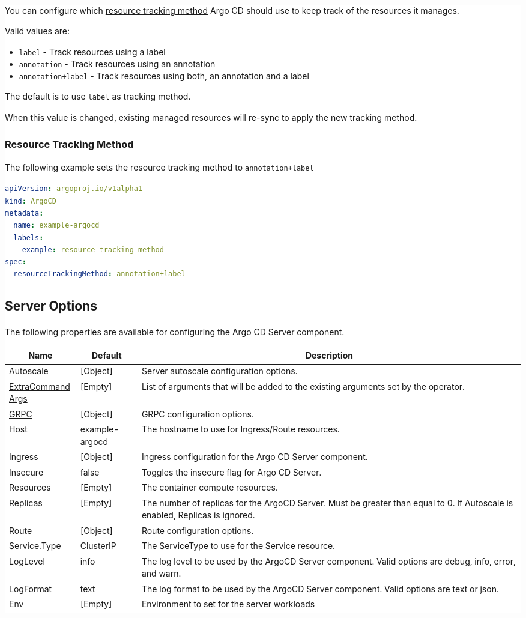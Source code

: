 You can configure which 
[resource tracking method](https://argo-cd.readthedocs.io/en/stable/user-guide/resource_tracking/#choosing-a-tracking-method)
Argo CD should use to keep track of the resources it manages.

Valid values are:

* `label` - Track resources using a label
* `annotation` - Track resources using an annotation
* `annotation+label` - Track resources using both, an annotation and a label

The default is to use `label` as tracking method.

When this value is changed, existing managed resources will re-sync to apply the new tracking method.

### Resource Tracking Method

The following example sets the resource tracking method to `annotation+label`

```yaml
apiVersion: argoproj.io/v1alpha1
kind: ArgoCD
metadata:
  name: example-argocd
  labels:
    example: resource-tracking-method
spec:
  resourceTrackingMethod: annotation+label
```

## Server Options

The following properties are available for configuring the Argo CD Server component.

Name | Default | Description
--- | --- | ---
[Autoscale](#server-autoscale-options) | [Object] | Server autoscale configuration options.
[ExtraCommandArgs](#server-command-arguments) | [Empty] | List of arguments that will be added to the existing arguments set by the operator.
[GRPC](#server-grpc-options) | [Object] | GRPC configuration options.
Host | example-argocd | The hostname to use for Ingress/Route resources.
[Ingress](#server-ingress-options) | [Object] | Ingress configuration for the Argo CD Server component.
Insecure | false | Toggles the insecure flag for Argo CD Server.
Resources | [Empty] | The container compute resources.
Replicas | [Empty] | The number of replicas for the ArgoCD Server. Must be greater than equal to 0. If Autoscale is enabled, Replicas is ignored.
[Route](#server-route-options) | [Object] | Route configuration options.
Service.Type | ClusterIP | The ServiceType to use for the Service resource.
LogLevel | info | The log level to be used by the ArgoCD Server component. Valid options are debug, info, error, and warn.
LogFormat | text | The log format to be used by the ArgoCD Server component. Valid options are text or json.
Env | [Empty] | Environment to set for the server workloads
